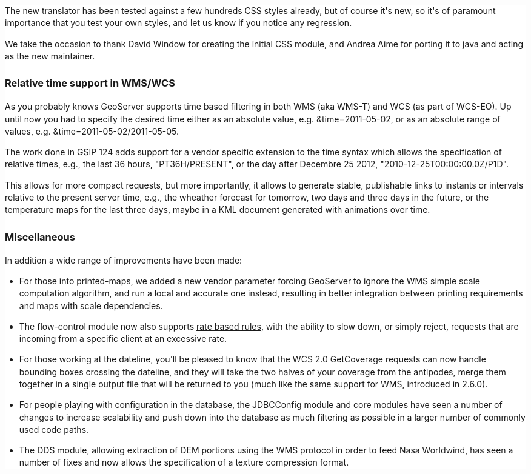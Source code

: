 The new translator has been tested against a few hundreds CSS styles already, but of course it's new, so it's of paramount importance that you test your own styles, and let us know if you notice any regression.

We take the occasion to thank David Window for creating the initial CSS module, and Andrea Aime for porting it to java and acting as the new maintainer.


### Relative time support in WMS/WCS


As you probably knows GeoServer supports time based filtering in both WMS (aka WMS-T) and WCS (as part of WCS-EO). Up until now you had to specify the desired time either as an absolute value, e.g. &time=2011-05-02, or as an absolute range of values, e.g. &time=2011-05-02/2011-05-05.

The work done in [GSIP 124](https://github.com/geoserver/geoserver/wiki/GSIP-124) adds support for a vendor specific extension to the time syntax which allows the specification of relative times, e.g., the last 36 hours, "PT36H/PRESENT", or the day after Decembre 25 2012, "2010-12-25T00:00:00.0Z/P1D".

This allows for more compact requests, but more importantly, it allows to generate stable, publishable links to instants or intervals relative to the present server time, e.g., the wheather forecast for tomorrow, two days and three days in the future, or the temperature maps for the last three days, maybe in a KML document generated with animations over time.


### Miscellaneous


In addition a wide range of improvements have been made:



	
  * For those into printed-maps, we added a new[ vendor parameter](http://docs.geoserver.org/latest/en/user/services/wms/vendor.html#scalemethod) forcing GeoServer to ignore the WMS simple scale computation algorithm, and run a local and accurate one instead, resulting in better integration between printing requirements and maps with scale dependencies.

	
  * The flow-control module now also supports [rate based rules](http://docs.geoserver.org/latest/en/user/extensions/controlflow/index.html#per-user-rate-control), with the ability to slow down, or simply reject, requests that are incoming from a specific client at an excessive rate.

	
  * For those working at the dateline, you'll be pleased to know that the WCS 2.0 GetCoverage requests can now handle bounding boxes crossing the dateline, and they will take the two halves of your coverage from the antipodes, merge them together in a single output file that will be returned to you (much like the same support for WMS, introduced in 2.6.0).

	
  * For people playing with configuration in the database, the JDBCConfig module and core modules have seen a number of changes to increase scalability and push down into the database as much filtering as possible in a larger number of commonly used code paths.

	
  * The DDS module, allowing extraction of DEM portions using the WMS protocol in order to feed Nasa Worldwind, has seen a number of fixes and now allows the specification of a texture compression format.
